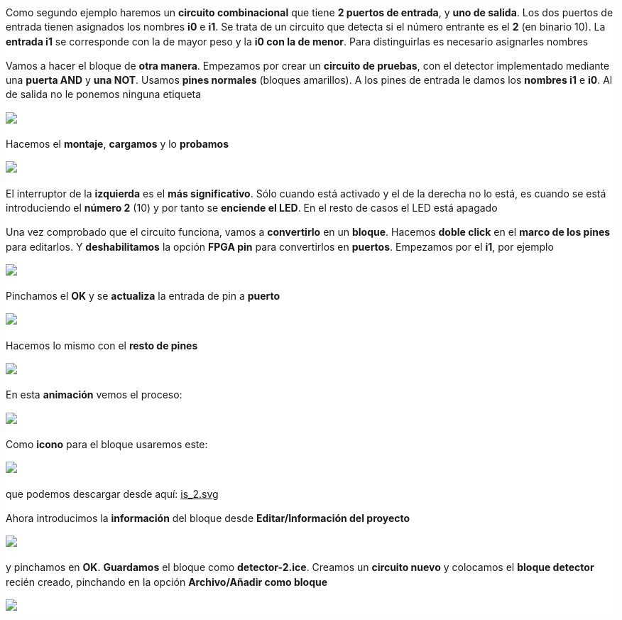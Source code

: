 Como segundo ejemplo haremos un **circuito combinacional** que tiene **2 puertos de entrada**, y **uno de salida**. Los dos puertos de entrada tienen asignados los nombres **i0** e **i1**. Se trata de un circuito que detecta si el número entrante es el **2** (en binario 10). La **entrada i1** se corresponde con la de mayor peso y la **i0 con la de menor**. Para distinguirlas es necesario asignarles nombres

Vamos a hacer el bloque de **otra manera**. Empezamos por crear un **circuito de pruebas**, con el detector implementado mediante una **puerta AND** y **una NOT**. Usamos **pines normales** (bloques amarillos). A los pines de entrada le damos los **nombres i1** e **i0**. Al de salida no le ponemos ninguna etiqueta

![](https://github.com/Obijuan/digital-electronics-with-open-FPGAs-tutorial/raw/master/wiki/Tutorial-21/detector2-01.png)

Hacemos el **montaje**, **cargamos** y lo **probamos**

![](https://github.com/Obijuan/digital-electronics-with-open-FPGAs-tutorial/raw/master/wiki/Tutorial-21/detector2-0.gif)

El interruptor de la **izquierda** es el **más significativo**. Sólo cuando está activado y el de la derecha no lo está, es cuando se está introduciendo el **número 2** (10) y por tanto se **enciende el LED**. En el resto de casos el LED está apagado

Una vez comprobado que el circuito funciona, vamos a **convertirlo** en un **bloque**. Hacemos **doble click** en el **marco de los pines** para editarlos. Y **deshabilitamos** la opción **FPGA pin** para convertirlos en **puertos**. Empezamos por el **i1**, por ejemplo

![](https://github.com/Obijuan/digital-electronics-with-open-FPGAs-tutorial/raw/master/wiki/Tutorial-21/detector2-02.png)

Pinchamos el **OK** y se **actualiza** la entrada de pin a **puerto**

![](https://github.com/Obijuan/digital-electronics-with-open-FPGAs-tutorial/raw/master/wiki/Tutorial-21/detector2-03.png)

Hacemos lo mismo con el **resto de pines**

![](https://github.com/Obijuan/digital-electronics-with-open-FPGAs-tutorial/raw/master/wiki/Tutorial-21/detector2-04.png)

En esta **animación** vemos el proceso:

![](https://github.com/Obijuan/digital-electronics-with-open-FPGAs-tutorial/raw/master/wiki/Tutorial-21/detector2-05.gif)

Como **icono** para el bloque usaremos este:

![](https://github.com/FPGAwars/icestudio-block-icons/raw/master/Comparations/is_2.svg?sanitize=true)

que podemos descargar desde aquí: [is_2.svg](https://github.com/FPGAwars/icestudio-block-icons/raw/master/Comparations/is_2.svg)

Ahora introducimos la **información** del bloque desde **Editar/Información del proyecto**

![](https://github.com/Obijuan/digital-electronics-with-open-FPGAs-tutorial/raw/master/wiki/Tutorial-21/detector2-05.png)

y pinchamos en **OK**. **Guardamos** el bloque como **detector-2.ice**. Creamos un **circuito nuevo** y colocamos el **bloque detector** recién creado, pinchando en la opción **Archivo/Añadir como bloque**

![](https://github.com/Obijuan/digital-electronics-with-open-FPGAs-tutorial/raw/master/wiki/Tutorial-21/detector2-06.png)
